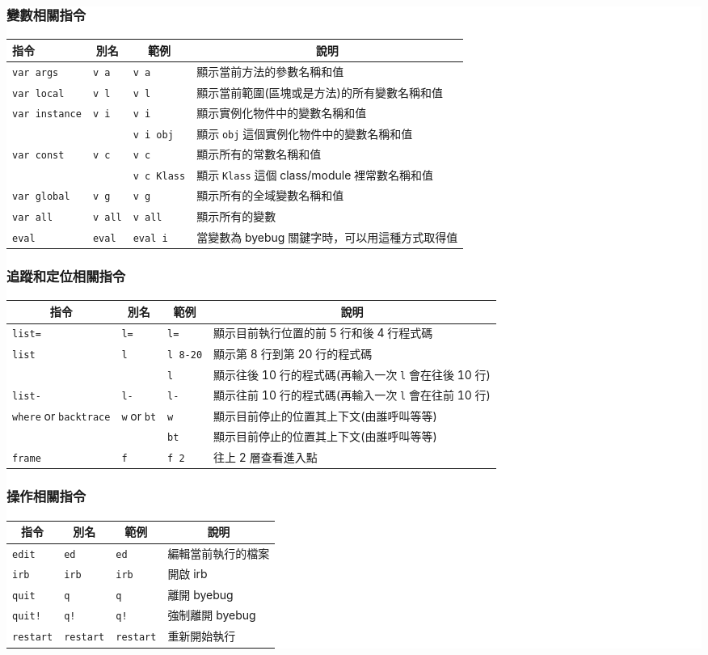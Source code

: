 ### 變數相關指令

| 指令           | 別名    | 範例        | 說明                                           |
|:-------------- | ------- | ----------- | ---------------------------------------------- |
| `var args`     | `v a`   | `v a`       | 顯示當前方法的參數名稱和值                     |
| `var local`    | `v l`   | `v l`       | 顯示當前範圍(區塊或是方法)的所有變數名稱和值   |
| `var instance` | `v i`   | `v i`       | 顯示實例化物件中的變數名稱和值                 |
| &nbsp;         |         | `v i obj`   | 顯示 `obj` 這個實例化物件中的變數名稱和值      |
| `var const`    | `v c`   | `v c`       | 顯示所有的常數名稱和值                         |
| &nbsp;         |         | `v c Klass` | 顯示 `Klass` 這個 class/module 裡常數名稱和值  |
| `var global`   | `v g`   | `v g`       | 顯示所有的全域變數名稱和值                     |
| `var all`      | `v all` | `v all`     | 顯示所有的變數                                 |
| `eval`         | `eval`  | `eval i`    | 當變數為 byebug 關鍵字時，可以用這種方式取得值 |

### 追蹤和定位相關指令

| 指令                   | 別名        | 範例     | 說明                                                  |
| ---------------------- | ----------- | -------- | ----------------------------------------------------- |
| `list=`                | `l=`        | `l=`     | 顯示目前執行位置的前 5 行和後 4 行程式碼              |
| `list`                 | `l`         | `l 8-20` | 顯示第 8 行到第 20 行的程式碼                         |
| &nbsp;                 |             | `l`      | 顯示往後 10 行的程式碼(再輸入一次 `l` 會在往後 10 行) |
| `list-`                | `l-`        | `l-`     | 顯示往前 10 行的程式碼(再輸入一次 `l` 會在往前 10 行) |
| `where` or `backtrace` | `w` or `bt` | `w`      | 顯示目前停止的位置其上下文(由誰呼叫等等)              |
| &nbsp;                 |             | `bt`     | 顯示目前停止的位置其上下文(由誰呼叫等等)              |
| `frame`                | `f`         | `f 2`    | 往上 2 層查看進入點                                   |


### 操作相關指令

| 指令      | 別名      | 範例      | 說明                 |
| --------- | --------- | --------- | -------------------- |
| `edit`    | `ed`      | `ed`      | 編輯當前執行的檔案   |
| `irb`     | `irb`      | `irb`    | 開啟 irb           |
| `quit`    | `q`       | `q`       | 離開 byebug        |
| `quit!`   | `q!`      | `q!`      | 強制離開 byebug     |
| `restart` | `restart` | `restart` | 重新開始執行         |

